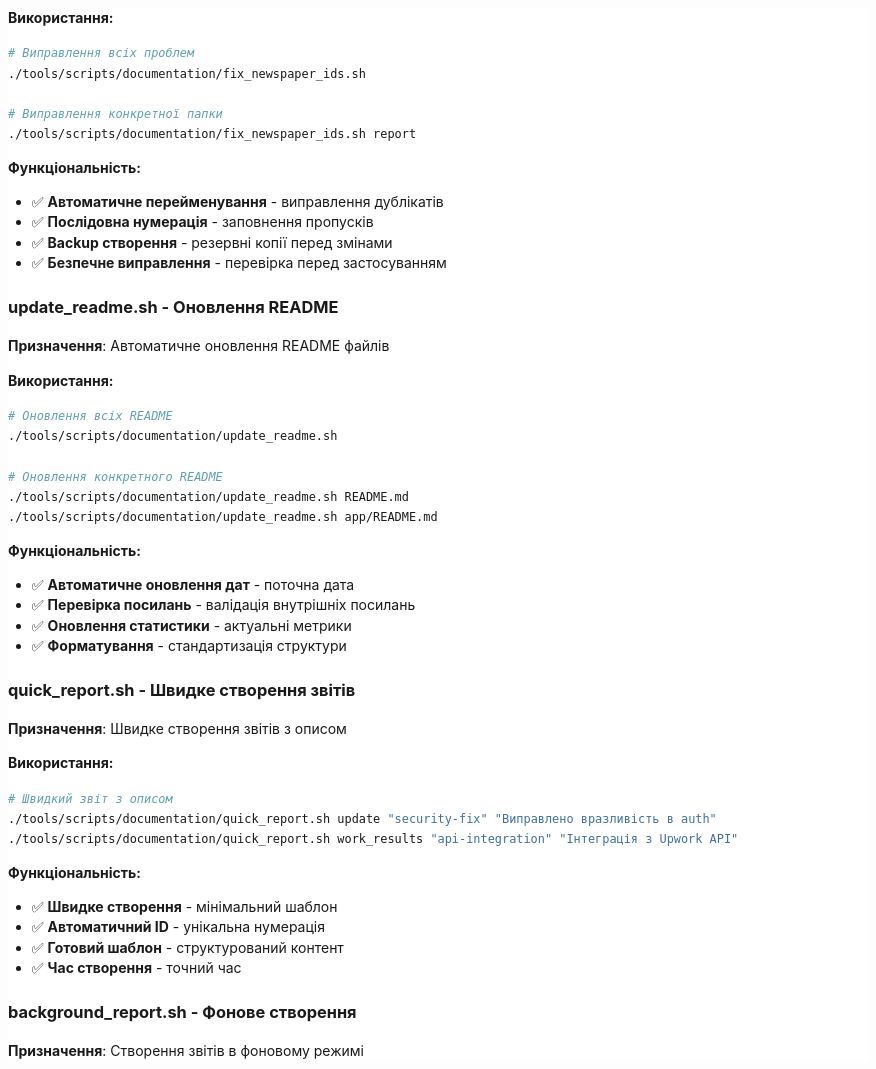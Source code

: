 **Використання:**
```bash
# Виправлення всіх проблем
./tools/scripts/documentation/fix_newspaper_ids.sh

# Виправлення конкретної папки
./tools/scripts/documentation/fix_newspaper_ids.sh report
```

**Функціональність:**
- ✅ **Автоматичне перейменування** - виправлення дублікатів
- ✅ **Послідовна нумерація** - заповнення пропусків
- ✅ **Backup створення** - резервні копії перед змінами
- ✅ **Безпечне виправлення** - перевірка перед застосуванням

### **update_readme.sh** - Оновлення README
**Призначення**: Автоматичне оновлення README файлів

**Використання:**
```bash
# Оновлення всіх README
./tools/scripts/documentation/update_readme.sh

# Оновлення конкретного README
./tools/scripts/documentation/update_readme.sh README.md
./tools/scripts/documentation/update_readme.sh app/README.md
```

**Функціональність:**
- ✅ **Автоматичне оновлення дат** - поточна дата
- ✅ **Перевірка посилань** - валідація внутрішніх посилань
- ✅ **Оновлення статистики** - актуальні метрики
- ✅ **Форматування** - стандартизація структури

### **quick_report.sh** - Швидке створення звітів
**Призначення**: Швидке створення звітів з описом

**Використання:**
```bash
# Швидкий звіт з описом
./tools/scripts/documentation/quick_report.sh update "security-fix" "Виправлено вразливість в auth"
./tools/scripts/documentation/quick_report.sh work_results "api-integration" "Інтеграція з Upwork API"
```

**Функціональність:**
- ✅ **Швидке створення** - мінімальний шаблон
- ✅ **Автоматичний ID** - унікальна нумерація
- ✅ **Готовий шаблон** - структурований контент
- ✅ **Час створення** - точний час

### **background_report.sh** - Фонове створення
**Призначення**: Створення звітів в фоновому режимі
